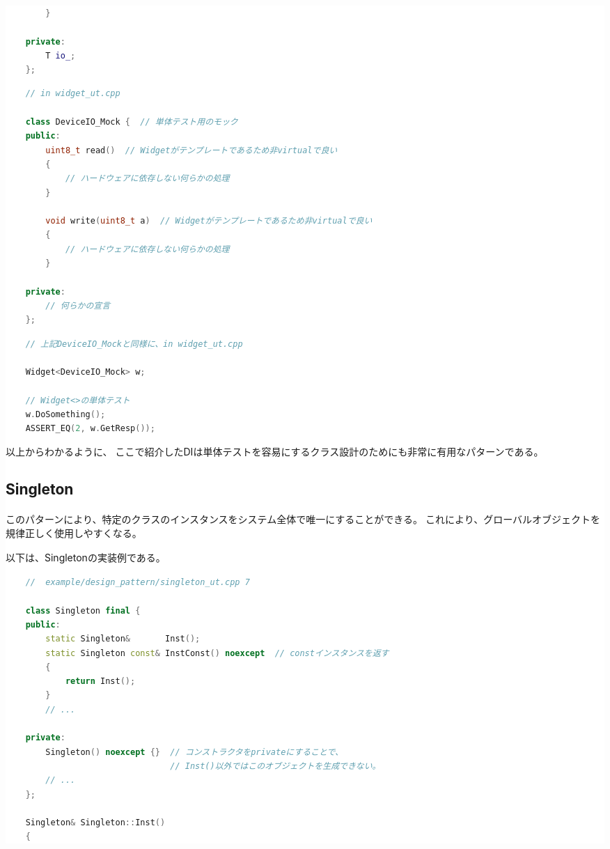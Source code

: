 ```cpp
        }

    private:
        T io_;
    };
```
```cpp
    // in widget_ut.cpp

    class DeviceIO_Mock {  // 単体テスト用のモック
    public:
        uint8_t read()  // Widgetがテンプレートであるため非virtualで良い
        {
            // ハードウェアに依存しない何らかの処理
        }

        void write(uint8_t a)  // Widgetがテンプレートであるため非virtualで良い
        {
            // ハードウェアに依存しない何らかの処理
        }

    private:
        // 何らかの宣言
    };
```
```cpp
    // 上記DeviceIO_Mockと同様に、in widget_ut.cpp

    Widget<DeviceIO_Mock> w;

    // Widget<>の単体テスト
    w.DoSomething();
    ASSERT_EQ(2, w.GetResp());
```

以上からわかるように、
ここで紹介したDIは単体テストを容易にするクラス設計のためにも非常に有用なパターンである。


## Singleton <a id="SS_3_13"></a>
このパターンにより、特定のクラスのインスタンスをシステム全体で唯一にすることができる。
これにより、グローバルオブジェクトを規律正しく使用しやすくなる。

以下は、Singletonの実装例である。

```cpp
    //  example/design_pattern/singleton_ut.cpp 7

    class Singleton final {
    public:
        static Singleton&       Inst();
        static Singleton const& InstConst() noexcept  // constインスタンスを返す
        {
            return Inst();
        }
        // ...

    private:
        Singleton() noexcept {}  // コンストラクタをprivateにすることで、
                                 // Inst()以外ではこのオブジェクトを生成できない。
        // ...
    };

    Singleton& Singleton::Inst()
    {
```